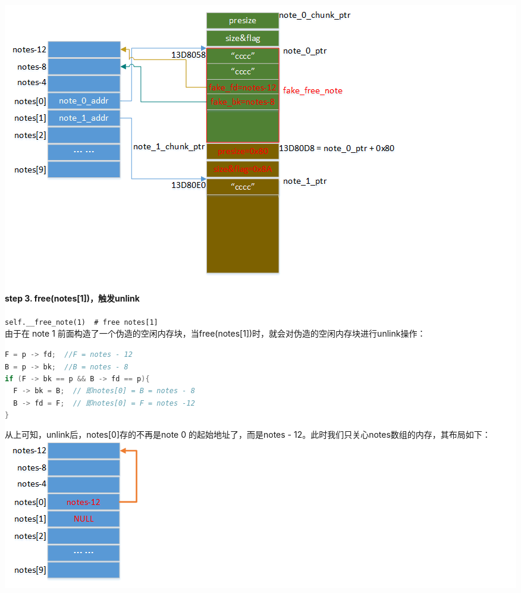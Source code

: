 ![](../pictures/heapunlink3.png)   

#### step 3. free(notes[1])，触发unlink
`self.__free_note(1)  # free notes[1]`  
由于在 note 1 前面构造了一个伪造的空闲内存块，当free(notes[1])时，就会对伪造的空闲内存块进行unlink操作：  
``` c
F = p -> fd;  //F = notes - 12
B = p -> bk;  //B = notes - 8
if (F -> bk == p && B -> fd == p){
  F -> bk = B;  // 即notes[0] = B = notes - 8
  B -> fd = F;  // 即notes[0] = F = notes -12
}
```
从上可知，unlink后，notes[0]存的不再是note 0 的起始地址了，而是notes - 12。此时我们只关心notes数组的内存，其布局如下：  
![](../pictures/heapunlink4.png)   
